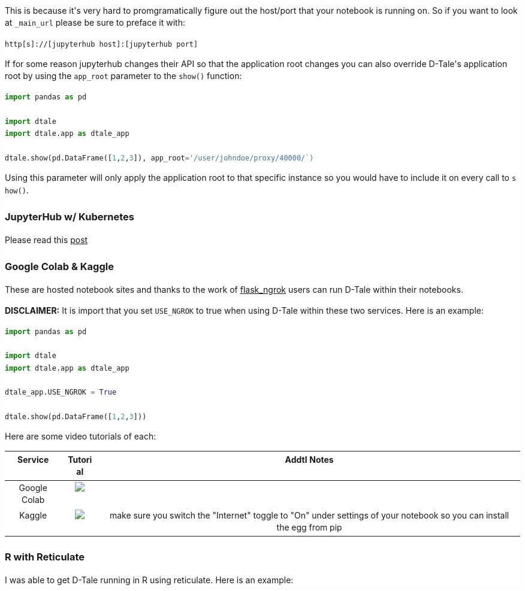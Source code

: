  This is because it's very hard to promgramatically figure out the host/port that your notebook is running on.  So if you want to look at `_main_url` please be sure to preface it with:
 
 `http[s]://[jupyterhub host]:[jupyterhub port]`

If for some reason jupyterhub changes their API so that the application root changes you can also override D-Tale's application root by using the `app_root` parameter to the `show()` function:

```python
import pandas as pd

import dtale
import dtale.app as dtale_app

dtale.show(pd.DataFrame([1,2,3]), app_root='/user/johndoe/proxy/40000/`)
```

Using this parameter will only apply the application root to that specific instance so you would have to include it on every call to `show()`.

### JupyterHub w/ Kubernetes

Please read this [post](https://github.com/man-group/dtale/blob/master/docs/JUPYTERHUB_KUBERNETES.md)

### Google Colab & Kaggle

These are hosted notebook sites and thanks to the work of [flask_ngrok](https://github.com/gstaff/flask-ngrok) users can run D-Tale within their notebooks.

**DISCLAIMER:** It is import that you set `USE_NGROK` to true when using D-Tale within these two services.  Here is an example:

```python
import pandas as pd

import dtale
import dtale.app as dtale_app

dtale_app.USE_NGROK = True

dtale.show(pd.DataFrame([1,2,3]))
```

Here are some video tutorials of each:

|Service|Tutorial|Addtl Notes|
|:------:|:------:|:------:|
|Google Colab|[![](http://img.youtube.com/vi/pOYl2M1clIw/0.jpg)](http://www.youtube.com/watch?v=pOYl2M1clIw "Google Colab")||
|Kaggle|[![](http://img.youtube.com/vi/8Il-2HHs2Mg/0.jpg)](http://www.youtube.com/watch?v=8Il-2HHs2Mg "Kaggle")|make sure you switch the "Internet" toggle to "On" under settings of your notebook so you can install the egg from pip|

### R with Reticulate

I was able to get D-Tale running in R using reticulate. Here is an example:
